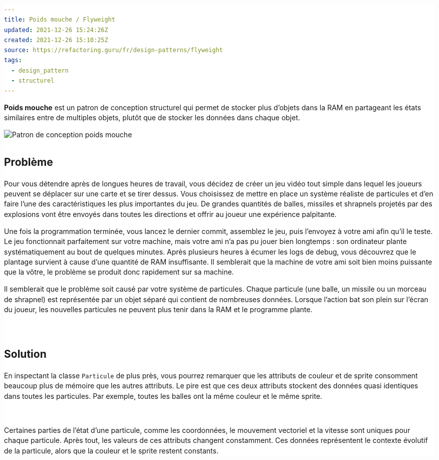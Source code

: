 ```yaml
---
title: Poids mouche / Flyweight
updated: 2021-12-26 15:24:26Z
created: 2021-12-26 15:10:25Z
source: https://refactoring.guru/fr/design-patterns/flyweight
tags:
  - design_pattern
  - structurel
---
```


**Poids mouche** est un patron de conception structurel qui permet de stocker plus d’objets dans la RAM en partageant les états similaires entre de multiples objets, plutôt que de stocker les données dans chaque objet.

![Patron de conception poids&nbsp;mouche](../../_resources/flyweight_c8bc40aa58304950869a45a83a3e9bc0.png)

## Problème

Pour vous détendre après de longues heures de travail, vous décidez de créer un jeu vidéo tout simple dans lequel les joueurs peuvent se déplacer sur une carte et se tirer dessus. Vous choisissez de mettre en place un système réaliste de particules et d’en faire l’une des caractéristiques les plus importantes du jeu. De grandes quantités de balles, missiles et shrapnels projetés par des explosions vont être envoyés dans toutes les directions et offrir au joueur une expérience palpitante.

Une fois la programmation terminée, vous lancez le dernier commit, assemblez le jeu, puis l’envoyez à votre ami afin qu’il le teste. Le jeu fonctionnait parfaitement sur votre machine, mais votre ami n’a pas pu jouer bien longtemps : son ordinateur plante systématiquement au bout de quelques minutes. Après plusieurs heures à écumer les logs de debug, vous découvrez que le plantage survient à cause d’une quantité de RAM insuffisante. Il semblerait que la machine de votre ami soit bien moins puissante que la vôtre, le problème se produit donc rapidement sur sa machine.

Il semblerait que le problème soit causé par votre système de particules. Chaque particule (une balle, un missile ou un morceau de shrapnel) est représentée par un objet séparé qui contient de nombreuses données. Lorsque l’action bat son plein sur l’écran du joueur, les nouvelles particules ne peuvent plus tenir dans la RAM et le programme plante.

<img width="640" height="0" src="../../_resources/problem-fr_0b9ea17f0f8344aabe3d509afc15caa3.png"/>

## Solution

En inspectant la classe `Particule` de plus près, vous pourrez remarquer que les attributs de couleur et de sprite consomment beaucoup plus de mémoire que les autres attributs. Le pire est que ces deux attributs stockent des données quasi identiques dans toutes les particules. Par exemple, toutes les balles ont la même couleur et le même sprite.

<img width="640" height="0" src="../../_resources/solution1-fr_f748516ecfb243a79ec0b94ef327c240.png"/>

Certaines parties de l’état d’une particule, comme les coordonnées, le mouvement vectoriel et la vitesse sont uniques pour chaque particule. Après tout, les valeurs de ces attributs changent constamment. Ces données représentent le contexte évolutif de la particule, alors que la couleur et le sprite restent constants.
